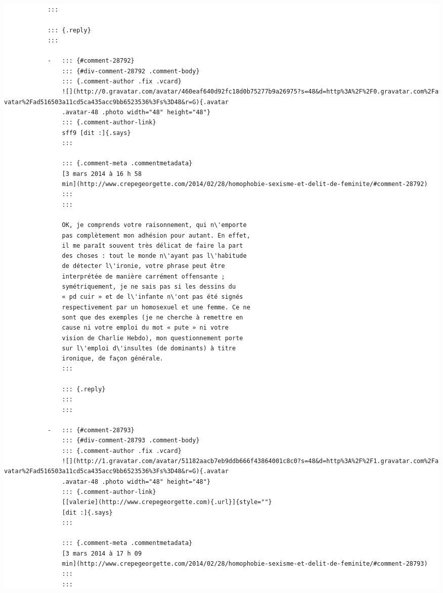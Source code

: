                 :::

                ::: {.reply}
                :::

                -   ::: {#comment-28792}
                    ::: {#div-comment-28792 .comment-body}
                    ::: {.comment-author .fix .vcard}
                    ![](http://0.gravatar.com/avatar/460eaf640d92fc18d0b75277b9a26975?s=48&d=http%3A%2F%2F0.gravatar.com%2Favatar%2Fad516503a11cd5ca435acc9bb6523536%3Fs%3D48&r=G){.avatar
                    .avatar-48 .photo width="48" height="48"}
                    ::: {.comment-author-link}
                    sff9 [dit :]{.says}
                    :::

                    ::: {.comment-meta .commentmetadata}
                    [3 mars 2014 à 16 h 58
                    min](http://www.crepegeorgette.com/2014/02/28/homophobie-sexisme-et-delit-de-feminite/#comment-28792)
                    :::
                    :::

                    OK, je comprends votre raisonnement, qui n\'emporte
                    pas complètement mon adhésion pour autant. En effet,
                    il me paraît souvent très délicat de faire la part
                    des choses : tout le monde n\'ayant pas l\'habitude
                    de détecter l\'ironie, votre phrase peut être
                    interprétée de manière carrément offensante ;
                    symétriquement, je ne sais pas si les dessins du
                    « pd cuir » et de l\'infante n\'ont pas été signés
                    respectivement par un homosexuel et une femme. Ce ne
                    sont que des exemples (je ne cherche à remettre en
                    cause ni votre emploi du mot « pute » ni votre
                    vision de Charlie Hebdo), mon questionnement porte
                    sur l\'emploi d\'insultes (de dominants) à titre
                    ironique, de façon générale.
                    :::

                    ::: {.reply}
                    :::
                    :::

                -   ::: {#comment-28793}
                    ::: {#div-comment-28793 .comment-body}
                    ::: {.comment-author .fix .vcard}
                    ![](http://1.gravatar.com/avatar/51182aacb7eb9ddb666f43864001c8c0?s=48&d=http%3A%2F%2F1.gravatar.com%2Favatar%2Fad516503a11cd5ca435acc9bb6523536%3Fs%3D48&r=G){.avatar
                    .avatar-48 .photo width="48" height="48"}
                    ::: {.comment-author-link}
                    [[valerie](http://www.crepegeorgette.com){.url}]{style=""}
                    [dit :]{.says}
                    :::

                    ::: {.comment-meta .commentmetadata}
                    [3 mars 2014 à 17 h 09
                    min](http://www.crepegeorgette.com/2014/02/28/homophobie-sexisme-et-delit-de-feminite/#comment-28793)
                    :::
                    :::
